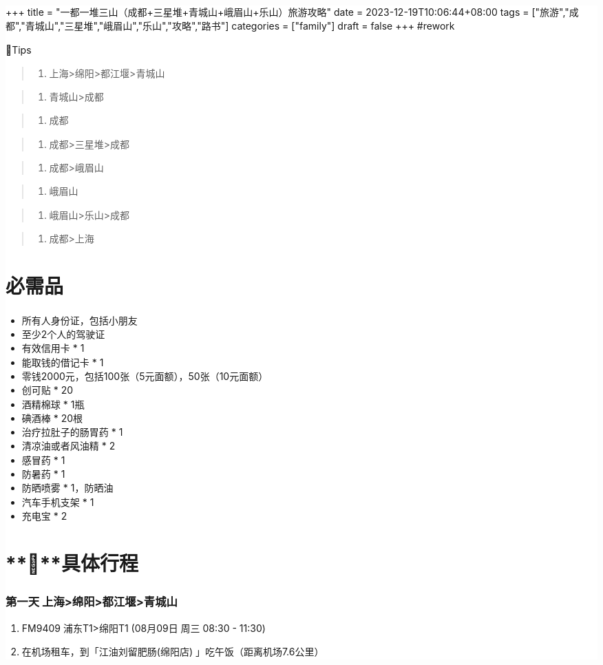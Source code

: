 +++
title = "一都一堆三山（成都+三星堆+青城山+峨眉山+乐山）旅游攻略"
date = 2023-12-19T10:06:44+08:00
tags = ["旅游","成都","青城山","三星堆","峨眉山","乐山","攻略","路书"]
categories = ["family"]
draft = false
+++
#rework 

>
📎Tips

>1. 上海>绵阳>都江堰>青城山

>1. 青城山>成都

>1. 成都

>1. 成都>三星堆>成都

>1. 成都>峨眉山

>1. 峨眉山

>1. 峨眉山>乐山>成都

>1. 成都>上海
>
# 必需品

- 所有人身份证，包括小朋友
- 至少2个人的驾驶证
- 有效信用卡 * 1
- 能取钱的借记卡 * 1
- 零钱2000元，包括100张（5元面额），50张（10元面额）
- 创可贴 * 20
- 酒精棉球 * 1瓶
- 碘酒棒 * 20根
- 治疗拉肚子的肠胃药 * 1
- 清凉油或者风油精 * 2
- 感冒药 * 1
- 防暑药 * 1
- 防晒喷雾 * 1，防晒油
- 汽车手机支架 * 1
- 充电宝 * 2

# **📝****具体行程**

### 第一天 上海>绵阳>都江堰>青城山

1. FM9409 浦东T1>绵阳T1 (08月09日 周三 08:30 - 11:30)

1. 在机场租车，到「江油刘留肥肠(绵阳店) 」吃午饭（距离机场7.6公里）
